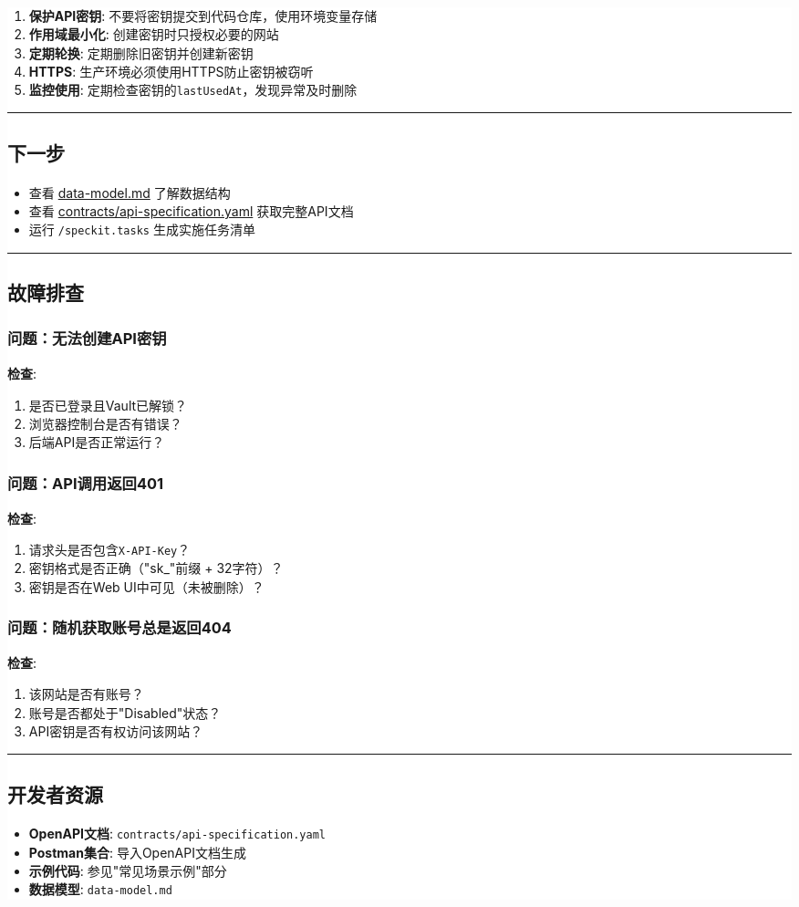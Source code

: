 1. **保护API密钥**: 不要将密钥提交到代码仓库，使用环境变量存储
2. **作用域最小化**: 创建密钥时只授权必要的网站
3. **定期轮换**: 定期删除旧密钥并创建新密钥
4. **HTTPS**: 生产环境必须使用HTTPS防止密钥被窃听
5. **监控使用**: 定期检查密钥的`lastUsedAt`，发现异常及时删除

---

## 下一步

- 查看 [data-model.md](./data-model.md) 了解数据结构
- 查看 [contracts/api-specification.yaml](./contracts/api-specification.yaml) 获取完整API文档
- 运行 `/speckit.tasks` 生成实施任务清单

---

## 故障排查

### 问题：无法创建API密钥

**检查**:
1. 是否已登录且Vault已解锁？
2. 浏览器控制台是否有错误？
3. 后端API是否正常运行？

### 问题：API调用返回401

**检查**:
1. 请求头是否包含`X-API-Key`？
2. 密钥格式是否正确（"sk_"前缀 + 32字符）？
3. 密钥是否在Web UI中可见（未被删除）？

### 问题：随机获取账号总是返回404

**检查**:
1. 该网站是否有账号？
2. 账号是否都处于"Disabled"状态？
3. API密钥是否有权访问该网站？

---

## 开发者资源

- **OpenAPI文档**: `contracts/api-specification.yaml`
- **Postman集合**: 导入OpenAPI文档生成
- **示例代码**: 参见"常见场景示例"部分
- **数据模型**: `data-model.md`
